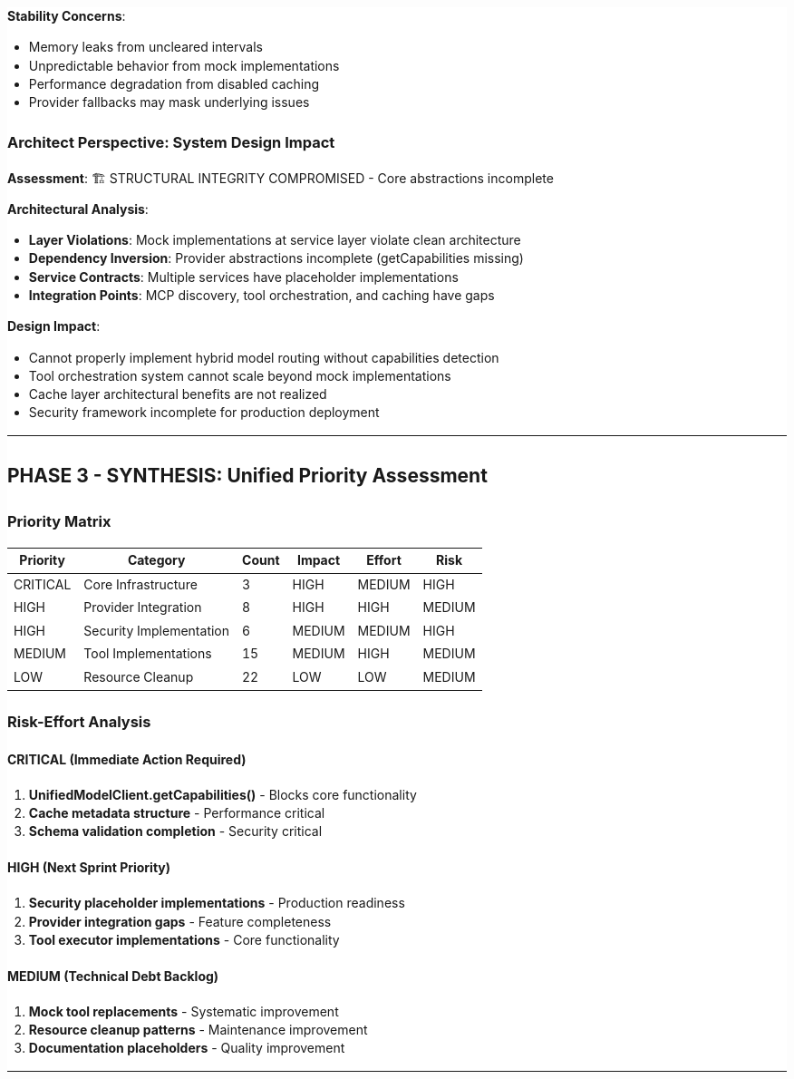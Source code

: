 **Stability Concerns**:
- Memory leaks from uncleared intervals
- Unpredictable behavior from mock implementations
- Performance degradation from disabled caching
- Provider fallbacks may mask underlying issues

### Architect Perspective: System Design Impact
**Assessment**: 🏗️ STRUCTURAL INTEGRITY COMPROMISED - Core abstractions incomplete

**Architectural Analysis**:
- **Layer Violations**: Mock implementations at service layer violate clean architecture
- **Dependency Inversion**: Provider abstractions incomplete (getCapabilities missing)
- **Service Contracts**: Multiple services have placeholder implementations
- **Integration Points**: MCP discovery, tool orchestration, and caching have gaps

**Design Impact**:
- Cannot properly implement hybrid model routing without capabilities detection
- Tool orchestration system cannot scale beyond mock implementations
- Cache layer architectural benefits are not realized
- Security framework incomplete for production deployment

---

## PHASE 3 - SYNTHESIS: Unified Priority Assessment

### Priority Matrix

| Priority | Category | Count | Impact | Effort | Risk |
|----------|----------|--------|--------|--------|------|
| CRITICAL | Core Infrastructure | 3 | HIGH | MEDIUM | HIGH |
| HIGH | Provider Integration | 8 | HIGH | HIGH | MEDIUM |
| HIGH | Security Implementation | 6 | MEDIUM | MEDIUM | HIGH |
| MEDIUM | Tool Implementations | 15 | MEDIUM | HIGH | MEDIUM |
| LOW | Resource Cleanup | 22 | LOW | LOW | MEDIUM |

### Risk-Effort Analysis

#### CRITICAL (Immediate Action Required)
1. **UnifiedModelClient.getCapabilities()** - Blocks core functionality
2. **Cache metadata structure** - Performance critical
3. **Schema validation completion** - Security critical

#### HIGH (Next Sprint Priority)
1. **Security placeholder implementations** - Production readiness
2. **Provider integration gaps** - Feature completeness
3. **Tool executor implementations** - Core functionality

#### MEDIUM (Technical Debt Backlog)
1. **Mock tool replacements** - Systematic improvement
2. **Resource cleanup patterns** - Maintenance improvement
3. **Documentation placeholders** - Quality improvement

---